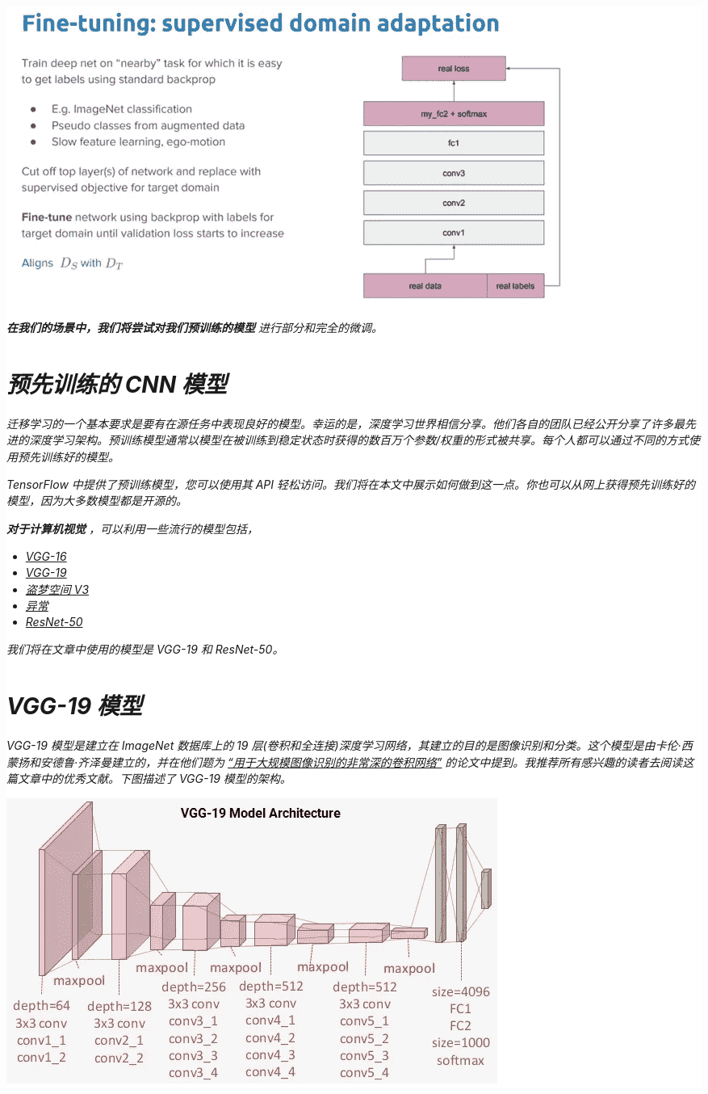 *![](img/8b26e8a497b144ff13349ae273392134.png)*

****在我们的场景中，我们将尝试对我们预训练的模型*** 进行部分和完全的微调。*

# *预先训练的 CNN 模型*

*迁移学习的一个基本要求是要有在源任务中表现良好的模型。幸运的是，深度学习世界相信分享。他们各自的团队已经公开分享了许多最先进的深度学习架构。预训练模型通常以模型在被训练到稳定状态时获得的数百万个参数/权重的形式被共享。每个人都可以通过不同的方式使用预先训练好的模型。*

*TensorFlow 中提供了预训练模型，您可以使用其 API 轻松访问。我们将在本文中展示如何做到这一点。你也可以从网上获得预先训练好的模型，因为大多数模型都是开源的。*

****对于计算机视觉*** ，可以利用一些流行的模型包括，*

*   *[VGG-16](https://www.kaggle.com/keras/vgg16/home)*
*   *[VGG-19](https://www.kaggle.com/keras/vgg19/home)*
*   *[盗梦空间 V3](https://arxiv.org/abs/1512.00567)*
*   *[异常](https://arxiv.org/abs/1610.02357)*
*   *[ResNet-50](https://www.kaggle.com/keras/resnet50/home)*

*我们将在文章中使用的模型是 VGG-19 和 ResNet-50。*

# *VGG-19 模型*

*VGG-19 模型是建立在 ImageNet 数据库上的 19 层(卷积和全连接)深度学习网络，其建立的目的是图像识别和分类。这个模型是由卡伦·西蒙扬和安德鲁·齐泽曼建立的，并在他们题为 [*“用于大规模图像识别的非常深的卷积网络”*](https://arxiv.org/pdf/1409.1556.pdf) *的论文中提到。我推荐所有感兴趣的读者去阅读这篇文章中的优秀文献。下图描述了 VGG-19 模型的架构。**

*![](img/2d4e285980559b379ae2ddeb0236e627.png)*